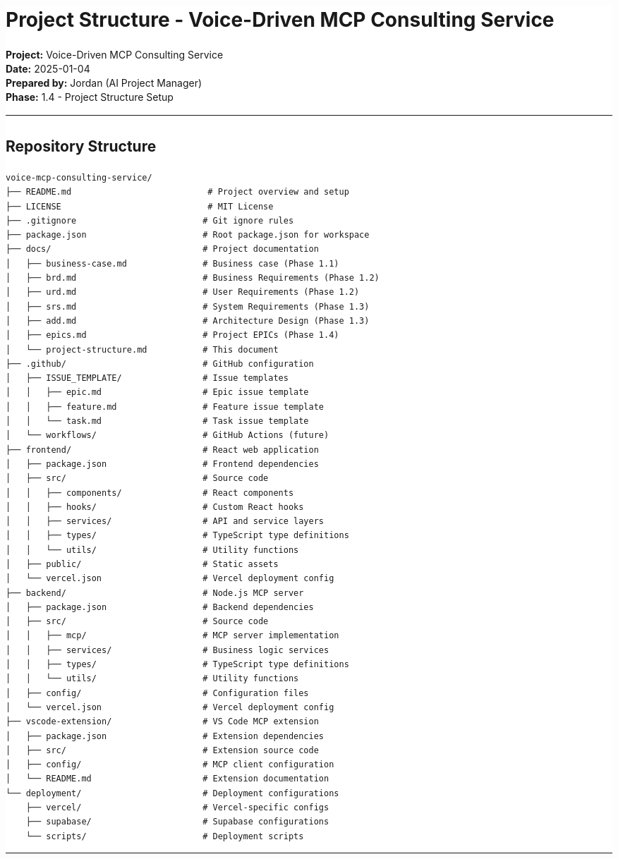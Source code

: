 # Project Structure - Voice-Driven MCP Consulting Service

**Project:** Voice-Driven MCP Consulting Service  
**Date:** 2025-01-04  
**Prepared by:** Jordan (AI Project Manager)  
**Phase:** 1.4 - Project Structure Setup  

---

## Repository Structure

```
voice-mcp-consulting-service/
├── README.md                           # Project overview and setup
├── LICENSE                             # MIT License
├── .gitignore                         # Git ignore rules
├── package.json                       # Root package.json for workspace
├── docs/                              # Project documentation
│   ├── business-case.md               # Business case (Phase 1.1)
│   ├── brd.md                         # Business Requirements (Phase 1.2)
│   ├── urd.md                         # User Requirements (Phase 1.2)
│   ├── srs.md                         # System Requirements (Phase 1.3)
│   ├── add.md                         # Architecture Design (Phase 1.3)
│   ├── epics.md                       # Project EPICs (Phase 1.4)
│   └── project-structure.md           # This document
├── .github/                           # GitHub configuration
│   ├── ISSUE_TEMPLATE/                # Issue templates
│   │   ├── epic.md                    # Epic issue template
│   │   ├── feature.md                 # Feature issue template
│   │   └── task.md                    # Task issue template
│   └── workflows/                     # GitHub Actions (future)
├── frontend/                          # React web application
│   ├── package.json                   # Frontend dependencies
│   ├── src/                           # Source code
│   │   ├── components/                # React components
│   │   ├── hooks/                     # Custom React hooks
│   │   ├── services/                  # API and service layers
│   │   ├── types/                     # TypeScript type definitions
│   │   └── utils/                     # Utility functions
│   ├── public/                        # Static assets
│   └── vercel.json                    # Vercel deployment config
├── backend/                           # Node.js MCP server
│   ├── package.json                   # Backend dependencies
│   ├── src/                           # Source code
│   │   ├── mcp/                       # MCP server implementation
│   │   ├── services/                  # Business logic services
│   │   ├── types/                     # TypeScript type definitions
│   │   └── utils/                     # Utility functions
│   ├── config/                        # Configuration files
│   └── vercel.json                    # Vercel deployment config
├── vscode-extension/                  # VS Code MCP extension
│   ├── package.json                   # Extension dependencies
│   ├── src/                           # Extension source code
│   ├── config/                        # MCP client configuration
│   └── README.md                      # Extension documentation
└── deployment/                        # Deployment configurations
    ├── vercel/                        # Vercel-specific configs
    ├── supabase/                      # Supabase configurations
    └── scripts/                       # Deployment scripts
```

---